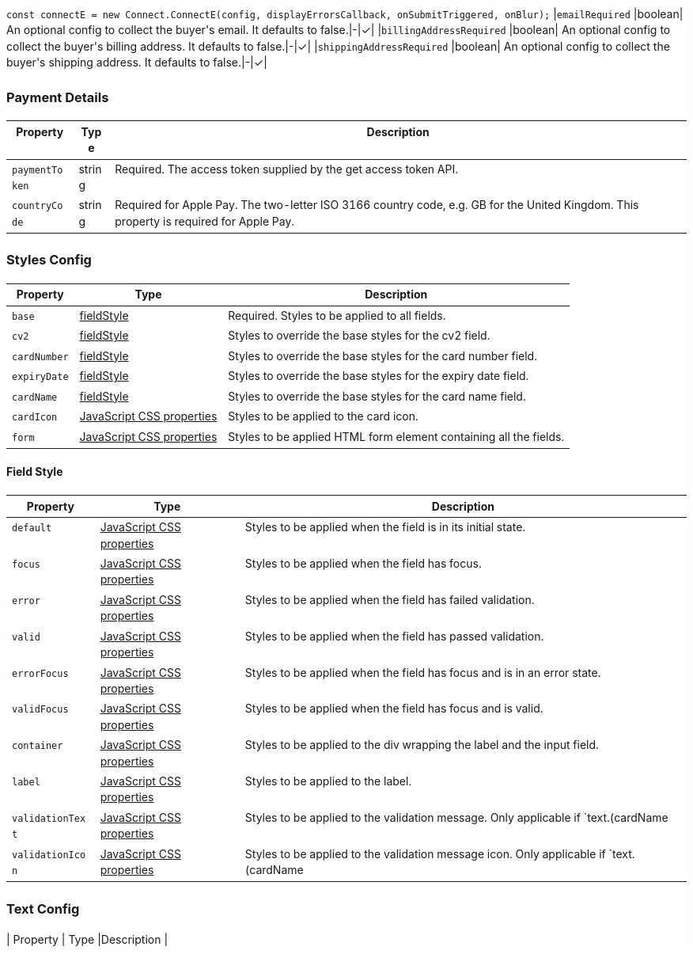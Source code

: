 ```const connectE = new Connect.ConnectE(config, displayErrorsCallback, onSubmitTriggered, onBlur);```
|`emailRequired` |boolean| An optional config to collect the buyer's email. It defaults to false.|-|✓|
|`billingAddressRequired` |boolean| An optional config to collect the buyer's billing address. It defaults to false.|-|✓|
|`shippingAddressRequired` |boolean| An optional config to collect the buyer's shipping address. It defaults to false.|-|✓|

### Payment Details

| Property| Type |Description |
|-----|-----|-----|
|`paymentToken` | string | Required. The access token supplied by the get access token API.|
|`countryCode` | string | Required for Apple Pay. The two-letter ISO 3166 country code, e.g. GB for the United Kingdom. This property is required for Apple Pay.|

### Styles Config

| Property| Type |Description |
|-----|-----|-----|
|`base` | [fieldStyle](#field-style) |Required. Styles to be applied to all fields. |
|`cv2` | [fieldStyle](#field-style)|Styles to override the base styles for the cv2 field.|
|`cardNumber` |[fieldStyle](#field-style)| Styles to override the base styles for the card number field.|
|`expiryDate` |[fieldStyle](#field-style)| Styles to override the base styles for the expiry date field.|
|`cardName` |[fieldStyle](#field-style)| Styles to override the base styles for the card name field.|
|`cardIcon` |[JavaScript CSS properties](https://developer.mozilla.org/en-US/docs/Web/CSS/CSS_Properties_Reference)| Styles to be applied to the card icon.|
|`form` |[JavaScript CSS properties](https://developer.mozilla.org/en-US/docs/Web/CSS/CSS_Properties_Reference) | Styles to be applied HTML form element containing all the fields.|

#### Field Style

| Property| Type |Description |
|-----|-----|-----|
|`default` | [JavaScript CSS properties](https://developer.mozilla.org/en-US/docs/Web/CSS/CSS_Properties_Reference)  |Styles to be applied when the field is in its initial state. |
|`focus` | [JavaScript CSS properties](https://developer.mozilla.org/en-US/docs/Web/CSS/CSS_Properties_Reference) |Styles to be applied when the field has focus.|
|`error` |[JavaScript CSS properties](https://developer.mozilla.org/en-US/docs/Web/CSS/CSS_Properties_Reference)| Styles to be applied when the field has failed validation.|
|`valid` |[JavaScript CSS properties](https://developer.mozilla.org/en-US/docs/Web/CSS/CSS_Properties_Reference)| Styles to be applied when the field has passed validation.|
|`errorFocus` |[JavaScript CSS properties](https://developer.mozilla.org/en-US/docs/Web/CSS/CSS_Properties_Reference)| Styles to be applied when the field has focus and is in an error state.|
|`validFocus` |[JavaScript CSS properties](https://developer.mozilla.org/en-US/docs/Web/CSS/CSS_Properties_Reference) | Styles to be applied when the field has focus and is valid.|
|`container` |[JavaScript CSS properties](https://developer.mozilla.org/en-US/docs/Web/CSS/CSS_Properties_Reference) | Styles to be applied to the div wrapping the label and the input field.
|`label` |[JavaScript CSS properties](https://developer.mozilla.org/en-US/docs/Web/CSS/CSS_Properties_Reference) | Styles to be applied to the label.|
|`validationText` |[JavaScript CSS properties](https://developer.mozilla.org/en-US/docs/Web/CSS/CSS_Properties_Reference) | Styles to be applied to the validation message. Only applicable if `text.(cardName|cardNumber|expiryDate|cv2).showValidation` is `true`.|
|`validationIcon` |[JavaScript CSS properties](https://developer.mozilla.org/en-US/docs/Web/CSS/CSS_Properties_Reference) | Styles to be applied to the validation message icon. Only applicable if `text.(cardName|cardNumber|expiryDate|cv2).showValidation` is `true`. E.g., to set the icon colour to purple set this property to `{ backgroundColor: 'purple' }`|

### Text Config

| Property | Type |Description |
```